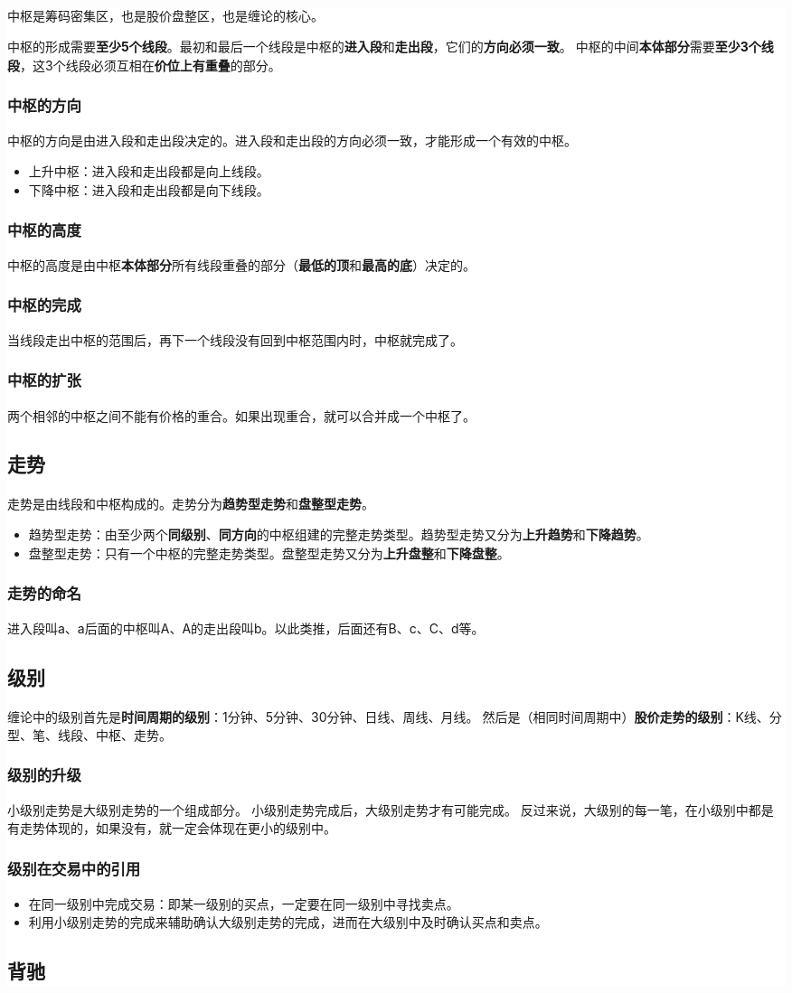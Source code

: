 中枢是筹码密集区，也是股价盘整区，也是缠论的核心。

中枢的形成需要**至少5个线段**。最初和最后一个线段是中枢的**进入段**和**走出段**，它们的**方向必须一致**。
中枢的中间**本体部分**需要**至少3个线段**，这3个线段必须互相在**价位上有重叠**的部分。

### 中枢的方向

中枢的方向是由进入段和走出段决定的。进入段和走出段的方向必须一致，才能形成一个有效的中枢。

* 上升中枢：进入段和走出段都是向上线段。
* 下降中枢：进入段和走出段都是向下线段。

### 中枢的高度

中枢的高度是由中枢**本体部分**所有线段重叠的部分（**最低的顶**和**最高的底**）决定的。

### 中枢的完成

当线段走出中枢的范围后，再下一个线段没有回到中枢范围内时，中枢就完成了。

### 中枢的扩张

两个相邻的中枢之间不能有价格的重合。如果出现重合，就可以合并成一个中枢了。

## 走势

走势是由线段和中枢构成的。走势分为**趋势型走势**和**盘整型走势**。

* 趋势型走势：由至少两个**同级别**、**同方向**的中枢组建的完整走势类型。趋势型走势又分为**上升趋势**和**下降趋势**。
* 盘整型走势：只有一个中枢的完整走势类型。盘整型走势又分为**上升盘整**和**下降盘整**。

### 走势的命名

进入段叫a、a后面的中枢叫A、A的走出段叫b。以此类推，后面还有B、c、C、d等。

## 级别

缠论中的级别首先是**时间周期的级别**：1分钟、5分钟、30分钟、日线、周线、月线。
然后是（相同时间周期中）**股价走势的级别**：K线、分型、笔、线段、中枢、走势。

### 级别的升级

小级别走势是大级别走势的一个组成部分。
小级别走势完成后，大级别走势才有可能完成。
反过来说，大级别的每一笔，在小级别中都是有走势体现的，如果没有，就一定会体现在更小的级别中。

### 级别在交易中的引用

* 在同一级别中完成交易：即某一级别的买点，一定要在同一级别中寻找卖点。
* 利用小级别走势的完成来辅助确认大级别走势的完成，进而在大级别中及时确认买点和卖点。

## 背驰
